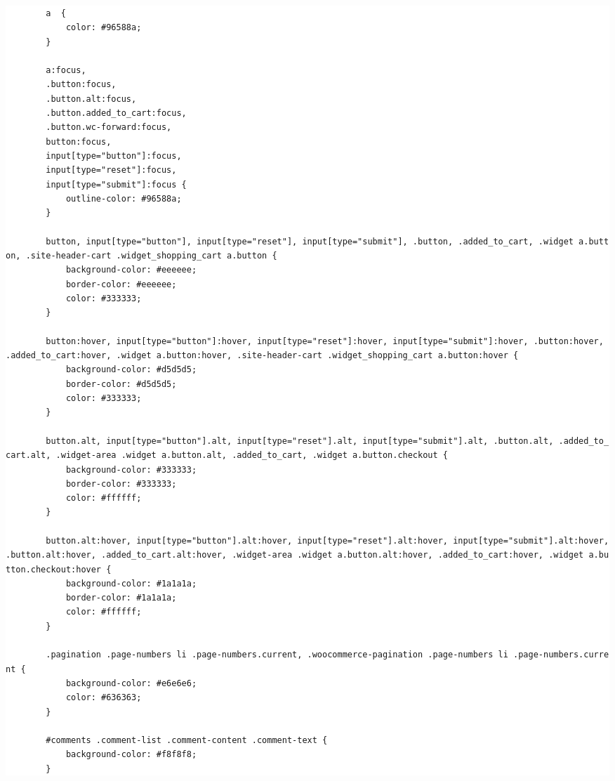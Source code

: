     		a  {
    			color: #96588a;
    		}

    		a:focus,
    		.button:focus,
    		.button.alt:focus,
    		.button.added_to_cart:focus,
    		.button.wc-forward:focus,
    		button:focus,
    		input[type="button"]:focus,
    		input[type="reset"]:focus,
    		input[type="submit"]:focus {
    			outline-color: #96588a;
    		}

    		button, input[type="button"], input[type="reset"], input[type="submit"], .button, .added_to_cart, .widget a.button, .site-header-cart .widget_shopping_cart a.button {
    			background-color: #eeeeee;
    			border-color: #eeeeee;
    			color: #333333;
    		}

    		button:hover, input[type="button"]:hover, input[type="reset"]:hover, input[type="submit"]:hover, .button:hover, .added_to_cart:hover, .widget a.button:hover, .site-header-cart .widget_shopping_cart a.button:hover {
    			background-color: #d5d5d5;
    			border-color: #d5d5d5;
    			color: #333333;
    		}

    		button.alt, input[type="button"].alt, input[type="reset"].alt, input[type="submit"].alt, .button.alt, .added_to_cart.alt, .widget-area .widget a.button.alt, .added_to_cart, .widget a.button.checkout {
    			background-color: #333333;
    			border-color: #333333;
    			color: #ffffff;
    		}

    		button.alt:hover, input[type="button"].alt:hover, input[type="reset"].alt:hover, input[type="submit"].alt:hover, .button.alt:hover, .added_to_cart.alt:hover, .widget-area .widget a.button.alt:hover, .added_to_cart:hover, .widget a.button.checkout:hover {
    			background-color: #1a1a1a;
    			border-color: #1a1a1a;
    			color: #ffffff;
    		}

    		.pagination .page-numbers li .page-numbers.current, .woocommerce-pagination .page-numbers li .page-numbers.current {
    			background-color: #e6e6e6;
    			color: #636363;
    		}

    		#comments .comment-list .comment-content .comment-text {
    			background-color: #f8f8f8;
    		}
